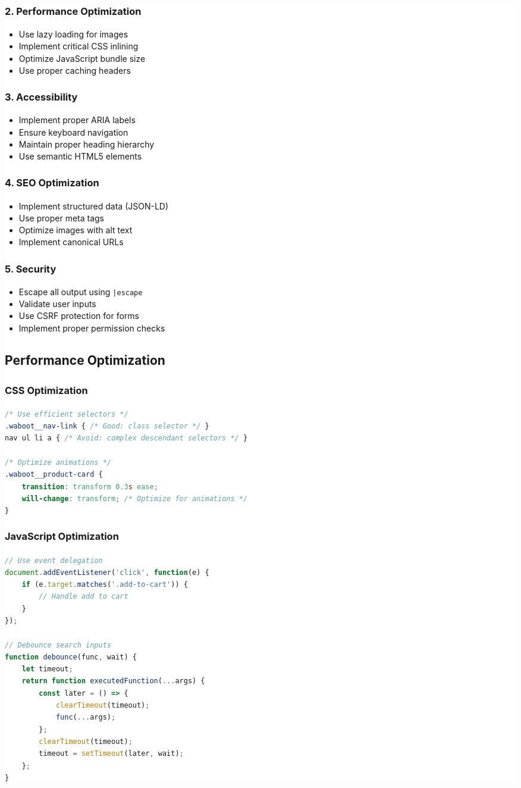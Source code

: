 ### 2. Performance Optimization
- Use lazy loading for images
- Implement critical CSS inlining
- Optimize JavaScript bundle size
- Use proper caching headers

### 3. Accessibility
- Implement proper ARIA labels
- Ensure keyboard navigation
- Maintain proper heading hierarchy
- Use semantic HTML5 elements

### 4. SEO Optimization
- Implement structured data (JSON-LD)
- Use proper meta tags
- Optimize images with alt text
- Implement canonical URLs

### 5. Security
- Escape all output using `|escape`
- Validate user inputs
- Use CSRF protection for forms
- Implement proper permission checks

## Performance Optimization

### CSS Optimization
```css
/* Use efficient selectors */
.waboot__nav-link { /* Good: class selector */ }
nav ul li a { /* Avoid: complex descendant selectors */ }

/* Optimize animations */
.waboot__product-card {
    transition: transform 0.3s ease;
    will-change: transform; /* Optimize for animations */
}
```

### JavaScript Optimization
```javascript
// Use event delegation
document.addEventListener('click', function(e) {
    if (e.target.matches('.add-to-cart')) {
        // Handle add to cart
    }
});

// Debounce search inputs
function debounce(func, wait) {
    let timeout;
    return function executedFunction(...args) {
        const later = () => {
            clearTimeout(timeout);
            func(...args);
        };
        clearTimeout(timeout);
        timeout = setTimeout(later, wait);
    };
}
```
